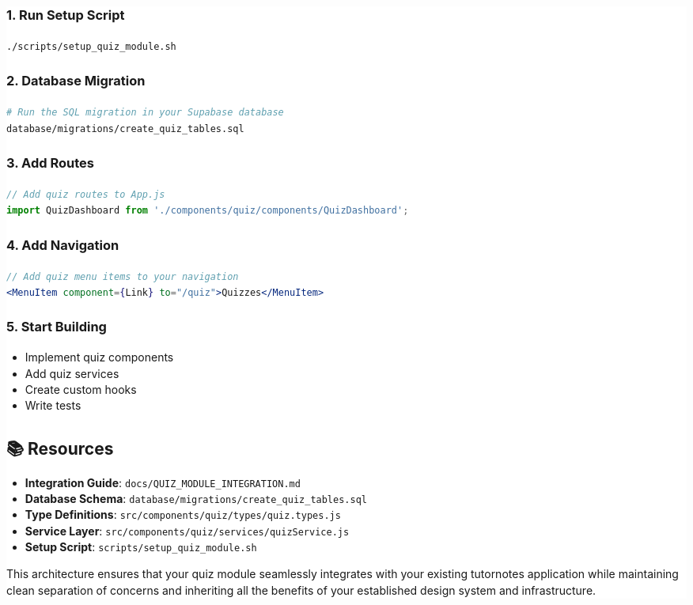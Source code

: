 ### 1. **Run Setup Script**
```bash
./scripts/setup_quiz_module.sh
```

### 2. **Database Migration**
```bash
# Run the SQL migration in your Supabase database
database/migrations/create_quiz_tables.sql
```

### 3. **Add Routes**
```jsx
// Add quiz routes to App.js
import QuizDashboard from './components/quiz/components/QuizDashboard';
```

### 4. **Add Navigation**
```jsx
// Add quiz menu items to your navigation
<MenuItem component={Link} to="/quiz">Quizzes</MenuItem>
```

### 5. **Start Building**
- Implement quiz components
- Add quiz services
- Create custom hooks
- Write tests

## 📚 Resources

- **Integration Guide**: `docs/QUIZ_MODULE_INTEGRATION.md`
- **Database Schema**: `database/migrations/create_quiz_tables.sql`
- **Type Definitions**: `src/components/quiz/types/quiz.types.js`
- **Service Layer**: `src/components/quiz/services/quizService.js`
- **Setup Script**: `scripts/setup_quiz_module.sh`

This architecture ensures that your quiz module seamlessly integrates with your existing tutornotes application while maintaining clean separation of concerns and inheriting all the benefits of your established design system and infrastructure.
